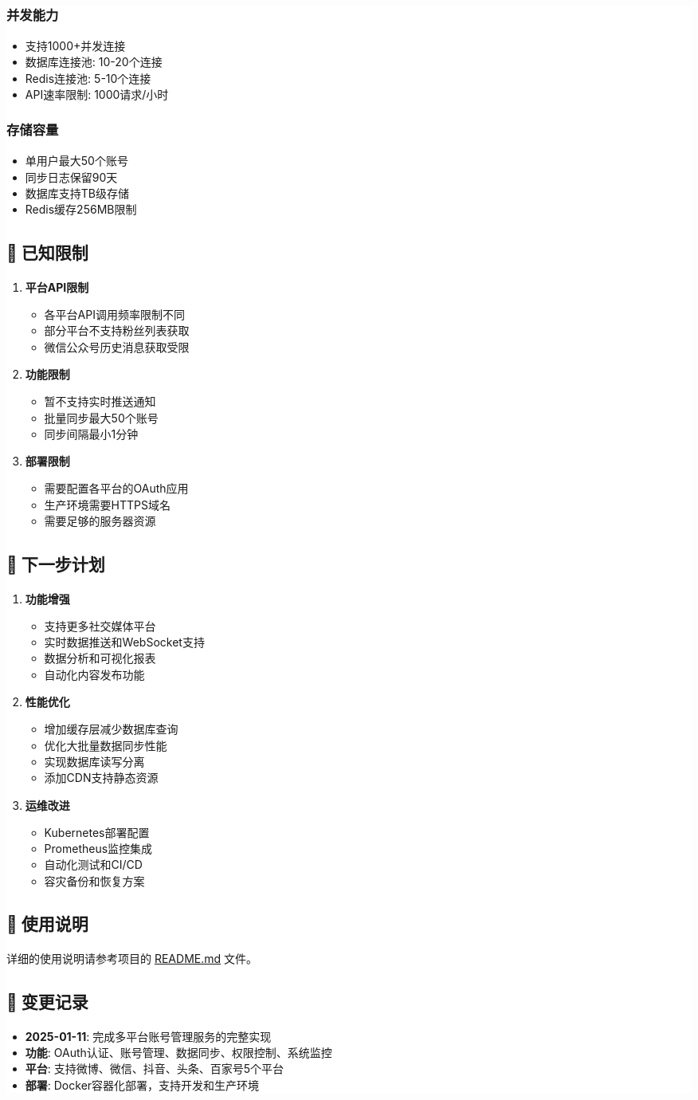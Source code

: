 ### 并发能力
- 支持1000+并发连接
- 数据库连接池: 10-20个连接
- Redis连接池: 5-10个连接
- API速率限制: 1000请求/小时

### 存储容量
- 单用户最大50个账号
- 同步日志保留90天
- 数据库支持TB级存储
- Redis缓存256MB限制

## 🐛 已知限制

1. **平台API限制**
   - 各平台API调用频率限制不同
   - 部分平台不支持粉丝列表获取
   - 微信公众号历史消息获取受限

2. **功能限制**
   - 暂不支持实时推送通知
   - 批量同步最大50个账号
   - 同步间隔最小1分钟

3. **部署限制**
   - 需要配置各平台的OAuth应用
   - 生产环境需要HTTPS域名
   - 需要足够的服务器资源

## 🎯 下一步计划

1. **功能增强**
   - 支持更多社交媒体平台
   - 实时数据推送和WebSocket支持
   - 数据分析和可视化报表
   - 自动化内容发布功能

2. **性能优化**
   - 增加缓存层减少数据库查询
   - 优化大批量数据同步性能
   - 实现数据库读写分离
   - 添加CDN支持静态资源

3. **运维改进**
   - Kubernetes部署配置
   - Prometheus监控集成
   - 自动化测试和CI/CD
   - 容灾备份和恢复方案

## 📝 使用说明

详细的使用说明请参考项目的 [README.md](../services/multi-platform-account-management-service/README.md) 文件。

## 🔄 变更记录

- **2025-01-11**: 完成多平台账号管理服务的完整实现
- **功能**: OAuth认证、账号管理、数据同步、权限控制、系统监控
- **平台**: 支持微博、微信、抖音、头条、百家号5个平台
- **部署**: Docker容器化部署，支持开发和生产环境